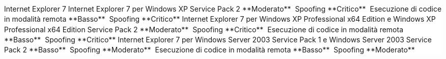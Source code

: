 <tr>
<th colspan="5">
Internet Explorer 7
</th>
</tr>
<tr class="alternateRow">
<td style="border:1px solid black;">
Internet Explorer 7 per Windows XP Service Pack 2
</td>
<td style="border:1px solid black;">
**Moderato**   
Spoofing
</td>
<td style="border:1px solid black;">
**Critico**   
Esecuzione di codice in modalità remota
</td>
<td style="border:1px solid black;">
**Basso**   
Spoofing
</td>
<td style="border:1px solid black;">
**Critico**
</td>
</tr>
<tr>
<td style="border:1px solid black;">
Internet Explorer 7 per Windows XP Professional x64 Edition e Windows XP Professional x64 Edition Service Pack 2
</td>
<td style="border:1px solid black;">
**Moderato**   
Spoofing
</td>
<td style="border:1px solid black;">
**Critico**   
Esecuzione di codice in modalità remota
</td>
<td style="border:1px solid black;">
**Basso**   
Spoofing
</td>
<td style="border:1px solid black;">
**Critico**
</td>
</tr>
<tr class="alternateRow">
<td style="border:1px solid black;">
Internet Explorer 7 per Windows Server 2003 Service Pack 1 e Windows Server 2003 Service Pack 2
</td>
<td style="border:1px solid black;">
**Basso**   
Spoofing
</td>
<td style="border:1px solid black;">
**Moderato**   
Esecuzione di codice in modalità remota
</td>
<td style="border:1px solid black;">
**Basso**   
Spoofing
</td>
<td style="border:1px solid black;">
**Moderato**
